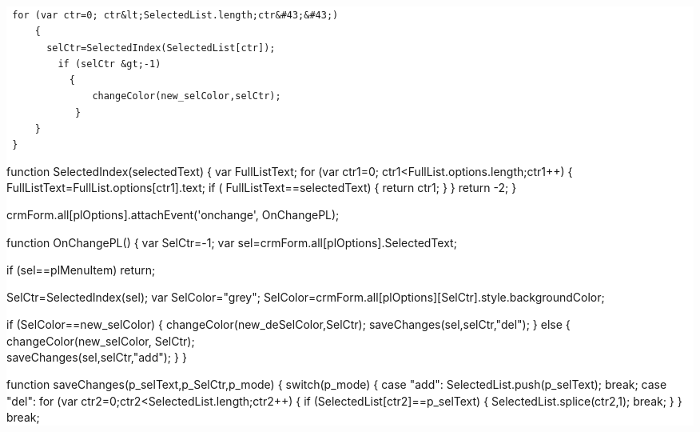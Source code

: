      for (var ctr=0; ctr&lt;SelectedList.length;ctr&#43;&#43;)
         {
           selCtr=SelectedIndex(SelectedList[ctr]);
             if (selCtr &gt;-1)
               {       
                   changeColor(new_selColor,selCtr);
                }
         }
     }

function SelectedIndex(selectedText)
{
var FullListText;
for (var ctr1=0; ctr1&lt;FullList.options.length;ctr1&#43;&#43;)
    {
      FullListText=FullList.options[ctr1].text;
      if ( FullListText==selectedText)
         {
            return ctr1;
         }
     }
return -2;
}

crmForm.all[plOptions].attachEvent('onchange', OnChangePL);

function OnChangePL() 
{
var SelCtr=-1;
var sel=crmForm.all[plOptions].SelectedText;

if (sel==plMenuItem)
return;

SelCtr=SelectedIndex(sel);
var SelColor=&quot;grey&quot;; 
SelColor=crmForm.all[plOptions][SelCtr].style.backgroundColor;

if (SelColor==new_selColor)
     {
       changeColor(new_deSelColor,SelCtr);
       saveChanges(sel,selCtr,&quot;del&quot;);
    }
else
    {
       changeColor(new_selColor, SelCtr);             
       saveChanges(sel,selCtr,&quot;add&quot;);
    }
}

function saveChanges(p_selText,p_SelCtr,p_mode)
{
switch(p_mode)
{
    case &quot;add&quot;:
            SelectedList.push(p_selText);
            break;
    case &quot;del&quot;:
            for (var ctr2=0;ctr2&lt;SelectedList.length;ctr2&#43;&#43;)
                 {
                  if (SelectedList[ctr2]==p_selText)
                       {
                         SelectedList.splice(ctr2,1);
                         break;
                       } 
                  }
              break;